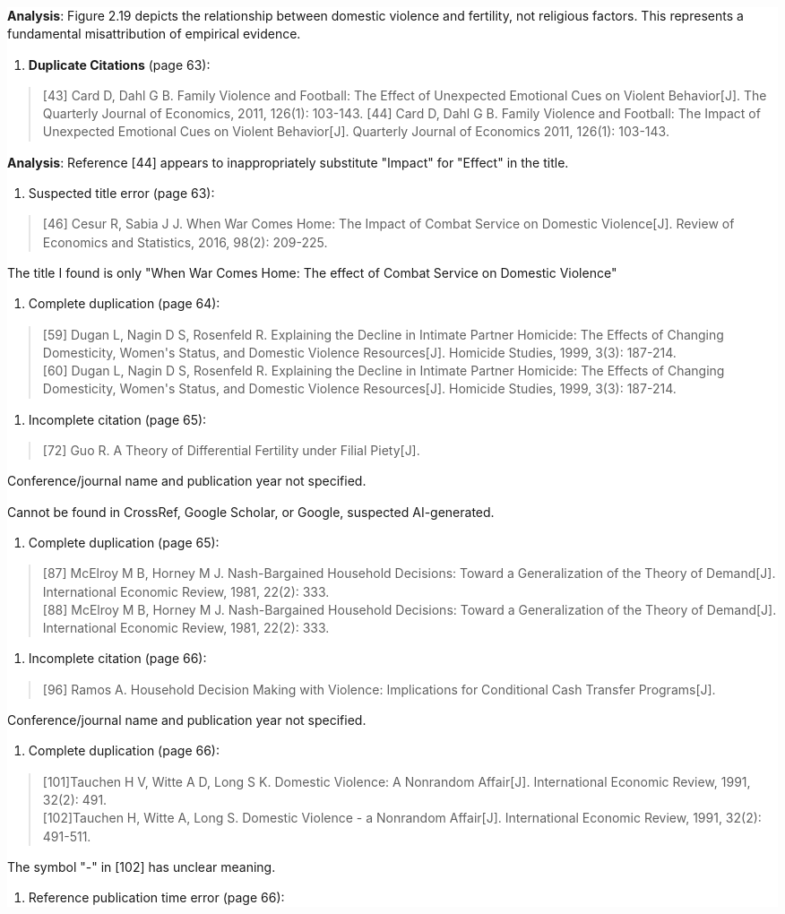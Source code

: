 **Analysis**: Figure 2.19 depicts the relationship between domestic violence and fertility, not religious factors. This represents a fundamental misattribution of empirical evidence.

1.  **Duplicate Citations** (page 63):

> \[43\] Card D, Dahl G B. Family Violence and Football: The Effect of Unexpected Emotional Cues on Violent Behavior\[J\]. The Quarterly Journal of Economics, 2011, 126(1): 103-143. \[44\] Card D, Dahl G B. Family Violence and Football: The Impact of Unexpected Emotional Cues on Violent Behavior\[J\]. Quarterly Journal of Economics 2011, 126(1): 103-143.

**Analysis**: Reference \[44\] appears to inappropriately substitute "Impact" for "Effect" in the title.

1.  Suspected title error (page 63):

> \[46\] Cesur R, Sabia J J. When War Comes Home: The Impact of Combat Service on Domestic Violence\[J\]. Review of Economics and Statistics, 2016, 98(2): 209-225.

The title I found is only "When War Comes Home: The effect of Combat Service on Domestic Violence"

1.  Complete duplication (page 64):

> \[59\] Dugan L, Nagin D S, Rosenfeld R. Explaining the Decline in Intimate Partner Homicide: The Effects of Changing Domesticity, Women's Status, and Domestic Violence Resources\[J\]. Homicide Studies, 1999, 3(3): 187-214.  
> \[60\] Dugan L, Nagin D S, Rosenfeld R. Explaining the Decline in Intimate Partner Homicide: The Effects of Changing Domesticity, Women's Status, and Domestic Violence Resources\[J\]. Homicide Studies, 1999, 3(3): 187-214.

1.  Incomplete citation (page 65):

> \[72\] Guo R. A Theory of Differential Fertility under Filial Piety\[J\].

Conference/journal name and publication year not specified.

Cannot be found in CrossRef, Google Scholar, or Google, suspected AI-generated.

1.  Complete duplication (page 65):

> \[87\] McElroy M B, Horney M J. Nash-Bargained Household Decisions: Toward a Generalization of the Theory of Demand\[J\]. International Economic Review, 1981, 22(2): 333.  
> \[88\] McElroy M B, Horney M J. Nash-Bargained Household Decisions: Toward a Generalization of the Theory of Demand\[J\]. International Economic Review, 1981, 22(2): 333.

1.  Incomplete citation (page 66):

> \[96\] Ramos A. Household Decision Making with Violence: Implications for Conditional Cash Transfer Programs\[J\].

Conference/journal name and publication year not specified.

1.  Complete duplication (page 66):

> \[101\]Tauchen H V, Witte A D, Long S K. Domestic Violence: A Nonrandom Affair\[J\]. International Economic Review, 1991, 32(2): 491.  
> \[102\]Tauchen H, Witte A, Long S. Domestic Violence - a Nonrandom Affair\[J\]. International Economic Review, 1991, 32(2): 491-511.

The symbol "-" in \[102\] has unclear meaning.

1.  Reference publication time error (page 66):
